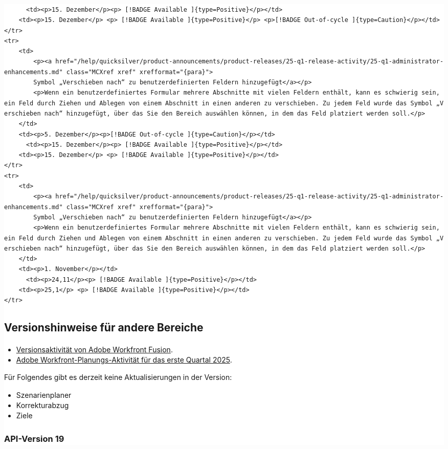           <td><p>15. Dezember</p><p> [!BADGE Available ]{type=Positive}</p></td>
        <td><p>15. Dezember</p> <p> [!BADGE Available ]{type=Positive}</p> <p>[!BADGE Out-of-cycle ]{type=Caution}</p></td>
    </tr>
    <tr>
        <td>
            <p><a href="/help/quicksilver/product-announcements/product-releases/25-q1-release-activity/25-q1-administrator-enhancements.md" class="MCXref xref" xrefformat="{para}">
            Symbol „Verschieben nach“ zu benutzerdefinierten Feldern hinzugefügt</a></p>
            <p>Wenn ein benutzerdefiniertes Formular mehrere Abschnitte mit vielen Feldern enthält, kann es schwierig sein, ein Feld durch Ziehen und Ablegen von einem Abschnitt in einen anderen zu verschieben. Zu jedem Feld wurde das Symbol „Verschieben nach“ hinzugefügt, über das Sie den Bereich auswählen können, in dem das Feld platziert werden soll.</p>
        </td>
        <td><p>5. Dezember</p><p>[!BADGE Out-of-cycle ]{type=Caution}</p></td>
          <td><p>15. Dezember</p><p> [!BADGE Available ]{type=Positive}</p></td>
        <td><p>15. Dezember</p> <p> [!BADGE Available ]{type=Positive}</p></td>
    </tr>
    <tr>
        <td>
            <p><a href="/help/quicksilver/product-announcements/product-releases/25-q1-release-activity/25-q1-administrator-enhancements.md" class="MCXref xref" xrefformat="{para}">
            Symbol „Verschieben nach“ zu benutzerdefinierten Feldern hinzugefügt</a></p>
            <p>Wenn ein benutzerdefiniertes Formular mehrere Abschnitte mit vielen Feldern enthält, kann es schwierig sein, ein Feld durch Ziehen und Ablegen von einem Abschnitt in einen anderen zu verschieben. Zu jedem Feld wurde das Symbol „Verschieben nach“ hinzugefügt, über das Sie den Bereich auswählen können, in dem das Feld platziert werden soll.</p>
        </td>
        <td><p>1. November</p></td>
          <td><p>24,11</p><p> [!BADGE Available ]{type=Positive}</p></td>
        <td><p>25,1</p> <p> [!BADGE Available ]{type=Positive}</p></td>
    </tr>
  </tbody>
</table>



## Versionshinweise für andere Bereiche

* [Versionsaktivität von Adobe Workfront Fusion](https://experienceleague.adobe.com/en/docs/workfront-fusion/using/fusion-release-activity/fusion-release-activity).
* [Adobe Workfront-Planungs-Aktivität für das erste Quartal 2025](/help/quicksilver/product-announcements/product-releases/planning-release-activity/planning-release-activity-25-q1.md).

Für Folgendes gibt es derzeit keine Aktualisierungen in der Version:

* Szenarienplaner
* Korrekturabzug
* Ziele


### API-Version 19
